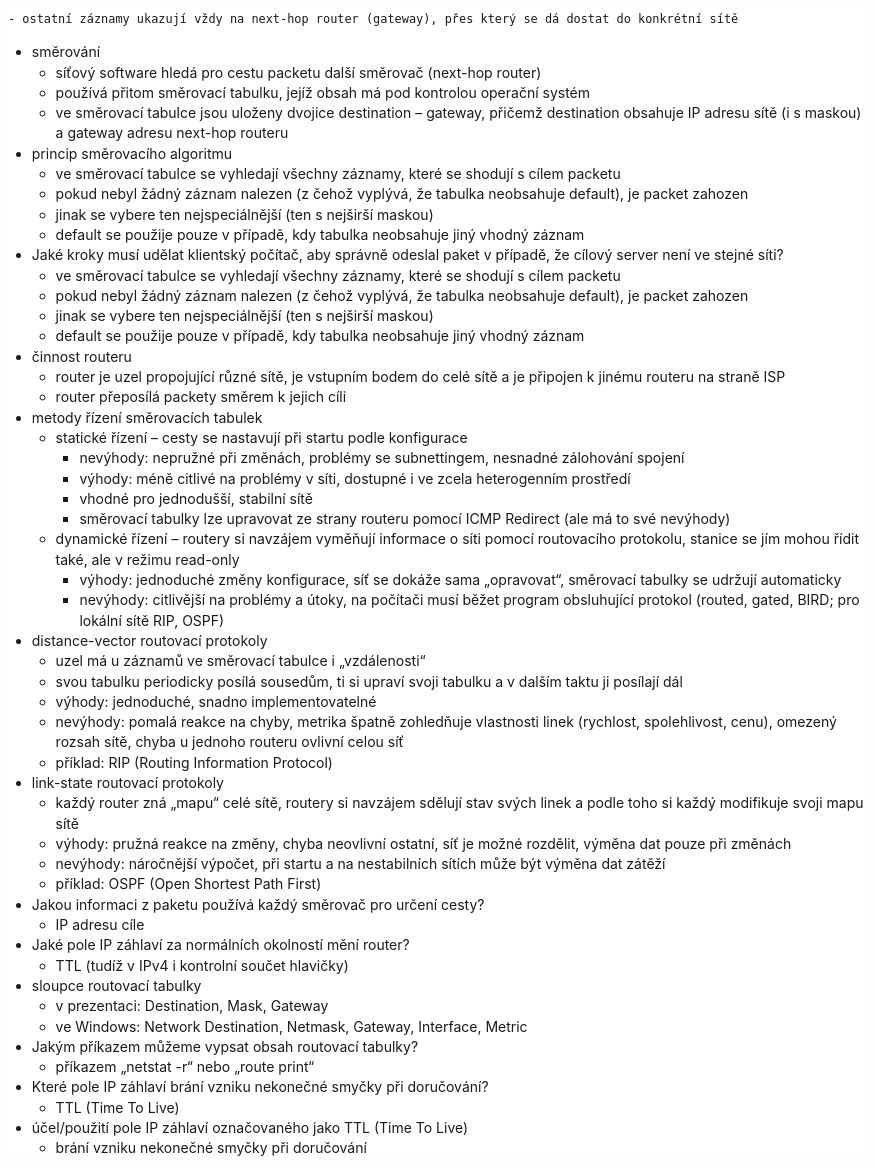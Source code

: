	- ostatní záznamy ukazují vždy na next-hop router (gateway), přes který se dá dostat do konkrétní sítě
- směrování
	- síťový software hledá pro cestu packetu další směrovač (next-hop router)
	- používá přitom směrovací tabulku, jejíž obsah má pod kontrolou operační systém
	- ve směrovací tabulce jsou uloženy dvojice destination – gateway, přičemž destination obsahuje IP adresu sítě (i s maskou) a gateway adresu next-hop routeru
- princip směrovacího algoritmu
	- ve směrovací tabulce se vyhledají všechny záznamy, které se shodují s cílem packetu
	- pokud nebyl žádný záznam nalezen (z čehož vyplývá, že tabulka neobsahuje default), je packet zahozen
	- jinak se vybere ten nejspeciálnější (ten s nejširší maskou)
	- default se použije pouze v případě, kdy tabulka neobsahuje jiný vhodný záznam
- Jaké kroky musí udělat klientský počítač, aby správně odeslal paket v případě, že cílový server není ve stejné síti?
	- ve směrovací tabulce se vyhledají všechny záznamy, které se shodují s cílem packetu
	- pokud nebyl žádný záznam nalezen (z čehož vyplývá, že tabulka neobsahuje default), je packet zahozen
	- jinak se vybere ten nejspeciálnější (ten s nejširší maskou)
	- default se použije pouze v případě, kdy tabulka neobsahuje jiný vhodný záznam
- činnost routeru
	- router je uzel propojující různé sítě, je vstupním bodem do celé sítě a je připojen k jinému routeru na straně ISP
	- router přeposílá packety směrem k jejich cíli
- metody řízení směrovacích tabulek
	- statické řízení – cesty se nastavují při startu podle konfigurace
		- nevýhody: nepružné při změnách, problémy se subnettingem, nesnadné zálohování spojení
		- výhody: méně citlivé na problémy v síti, dostupné i ve zcela heterogenním prostředí
		- vhodné pro jednodušší, stabilní sítě
		- směrovací tabulky lze upravovat ze strany routeru pomocí ICMP Redirect (ale má to své nevýhody)
	- dynamické řízení – routery si navzájem vyměňují informace o síti pomocí routovacího protokolu, stanice se jím mohou řídit také, ale v režimu read-only
		- výhody: jednoduché změny konfigurace, síť se dokáže sama „opravovat“, směrovací tabulky se udržují automaticky
		- nevýhody: citlivější na problémy a útoky, na počítači musí běžet program obsluhující protokol (routed, gated, BIRD; pro lokální sítě RIP, OSPF)
- distance-vector routovací protokoly
	- uzel má u záznamů ve směrovací tabulce i „vzdálenosti“
	- svou tabulku periodicky posílá sousedům, ti si upraví svoji tabulku a v dalším taktu ji posílají dál
	- výhody: jednoduché, snadno implementovatelné
	- nevýhody: pomalá reakce na chyby, metrika špatně zohledňuje vlastnosti linek (rychlost, spolehlivost, cenu), omezený rozsah sítě, chyba u jednoho routeru ovlivní celou síť
	- příklad: RIP (Routing Information Protocol)
- link-state routovací protokoly
	- každý router zná „mapu“ celé sítě, routery si navzájem sdělují stav svých linek a podle toho si každý modifikuje svoji mapu sítě
	- výhody: pružná reakce na změny, chyba neovlivní ostatní, síť je možné rozdělit, výměna dat pouze při změnách
	- nevýhody: náročnější výpočet, při startu a na nestabilních sítích může být výměna dat zátěží
	- příklad: OSPF (Open Shortest Path First)
- Jakou informaci z paketu používá každý směrovač pro určení cesty?
	- IP adresu cíle
- Jaké pole IP záhlaví za normálních okolností mění router?
	- TTL (tudíž v IPv4 i kontrolní součet hlavičky)
- sloupce routovací tabulky
	- v prezentaci: Destination, Mask, Gateway
	- ve Windows: Network Destination, Netmask, Gateway, Interface, Metric
- Jakým příkazem můžeme vypsat obsah routovací tabulky?
	- příkazem „netstat -r“ nebo „route print“
- Které pole IP záhlaví brání vzniku nekonečné smyčky při doručování?
	- TTL (Time To Live)
- účel/použití pole IP záhlaví označovaného jako TTL (Time To Live)
	- brání vzniku nekonečné smyčky při doručování